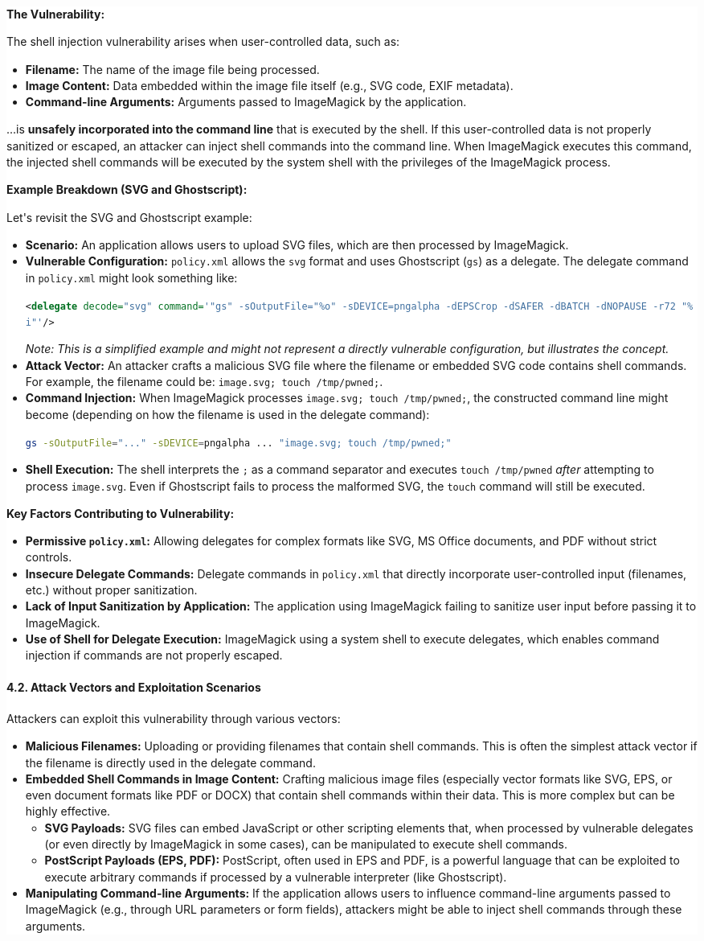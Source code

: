 **The Vulnerability:**

The shell injection vulnerability arises when user-controlled data, such as:

*   **Filename:** The name of the image file being processed.
*   **Image Content:** Data embedded within the image file itself (e.g., SVG code, EXIF metadata).
*   **Command-line Arguments:**  Arguments passed to ImageMagick by the application.

...is **unsafely incorporated into the command line** that is executed by the shell. If this user-controlled data is not properly sanitized or escaped, an attacker can inject shell commands into the command line. When ImageMagick executes this command, the injected shell commands will be executed by the system shell with the privileges of the ImageMagick process.

**Example Breakdown (SVG and Ghostscript):**

Let's revisit the SVG and Ghostscript example:

*   **Scenario:** An application allows users to upload SVG files, which are then processed by ImageMagick.
*   **Vulnerable Configuration:** `policy.xml` allows the `svg` format and uses Ghostscript (`gs`) as a delegate. The delegate command in `policy.xml` might look something like:
    ```xml
    <delegate decode="svg" command='"gs" -sOutputFile="%o" -sDEVICE=pngalpha -dEPSCrop -dSAFER -dBATCH -dNOPAUSE -r72 "%i"'/>
    ```
    *Note: This is a simplified example and might not represent a directly vulnerable configuration, but illustrates the concept.*
*   **Attack Vector:** An attacker crafts a malicious SVG file where the filename or embedded SVG code contains shell commands. For example, the filename could be: `image.svg; touch /tmp/pwned;`.
*   **Command Injection:** When ImageMagick processes `image.svg; touch /tmp/pwned;`, the constructed command line might become (depending on how the filename is used in the delegate command):
    ```bash
    gs -sOutputFile="..." -sDEVICE=pngalpha ... "image.svg; touch /tmp/pwned;"
    ```
*   **Shell Execution:** The shell interprets the `;` as a command separator and executes `touch /tmp/pwned` *after* attempting to process `image.svg`.  Even if Ghostscript fails to process the malformed SVG, the `touch` command will still be executed.

**Key Factors Contributing to Vulnerability:**

*   **Permissive `policy.xml`:** Allowing delegates for complex formats like SVG, MS Office documents, and PDF without strict controls.
*   **Insecure Delegate Commands:** Delegate commands in `policy.xml` that directly incorporate user-controlled input (filenames, etc.) without proper sanitization.
*   **Lack of Input Sanitization by Application:** The application using ImageMagick failing to sanitize user input before passing it to ImageMagick.
*   **Use of Shell for Delegate Execution:**  ImageMagick using a system shell to execute delegates, which enables command injection if commands are not properly escaped.

#### 4.2. Attack Vectors and Exploitation Scenarios

Attackers can exploit this vulnerability through various vectors:

*   **Malicious Filenames:**  Uploading or providing filenames that contain shell commands. This is often the simplest attack vector if the filename is directly used in the delegate command.
*   **Embedded Shell Commands in Image Content:** Crafting malicious image files (especially vector formats like SVG, EPS, or even document formats like PDF or DOCX) that contain shell commands within their data. This is more complex but can be highly effective.
    *   **SVG Payloads:** SVG files can embed JavaScript or other scripting elements that, when processed by vulnerable delegates (or even directly by ImageMagick in some cases), can be manipulated to execute shell commands.
    *   **PostScript Payloads (EPS, PDF):** PostScript, often used in EPS and PDF, is a powerful language that can be exploited to execute arbitrary commands if processed by a vulnerable interpreter (like Ghostscript).
*   **Manipulating Command-line Arguments:** If the application allows users to influence command-line arguments passed to ImageMagick (e.g., through URL parameters or form fields), attackers might be able to inject shell commands through these arguments.